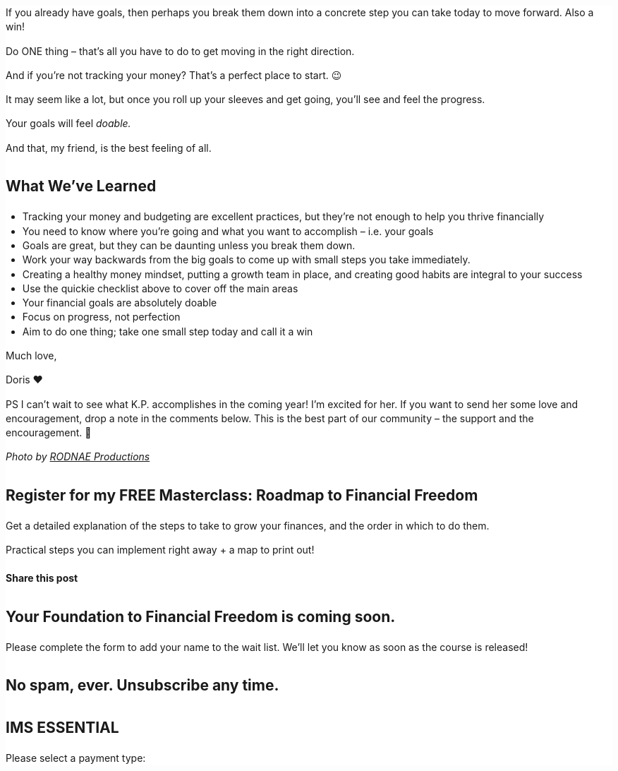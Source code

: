 If you already have goals, then perhaps you break them down into a concrete step you can take today to move forward. Also a win!

Do ONE thing – that’s all you have to do to get moving in the right direction.

And if you’re not tracking your money? That’s a perfect place to start. 😉

It may seem like a lot, but once you roll up your sleeves and get going, you’ll see and feel the progress.

Your goals will feel *doable.*

And that, my friend, is the best feeling of all.

## What We’ve Learned

- Tracking your money and budgeting are excellent practices, but they’re not enough to help you thrive financially
- You need to know where you’re going and what you want to accomplish – i.e. your goals
- Goals are great, but they can be daunting unless you break them down.
- Work your way backwards from the big goals to come up with small steps you take immediately.
- Creating a healthy money mindset, putting a growth team in place, and creating good habits are integral to your success
- Use the quickie checklist above to cover off the main areas
- Your financial goals are absolutely doable
- Focus on progress, not perfection
- Aim to do one thing; take one small step today and call it a win

Much love,

Doris ❤️

PS I can’t wait to see what K.P. accomplishes in the coming year! I’m excited for her. If you want to send her some love and encouragement, drop a note in the comments below. This is the best part of our community – the support and the encouragement. 🙌

*Photo by [RODNAE Productions](https://www.pexels.com/photo/woman-uses-calculator-7491011/)*

## Register for my FREE Masterclass: Roadmap to Financial Freedom

Get a detailed explanation of the steps to take to grow your finances, and the order in which to do them.

Practical steps you can implement right away + a map to print out!

#### Share this post

## Your Foundation to Financial Freedom is coming soon.

Please complete the form to add your name to the wait list. We’ll let you know as soon as the course is released!

## No spam, ever. Unsubscribe any time.

## IMS ESSENTIAL

Please select a payment type: